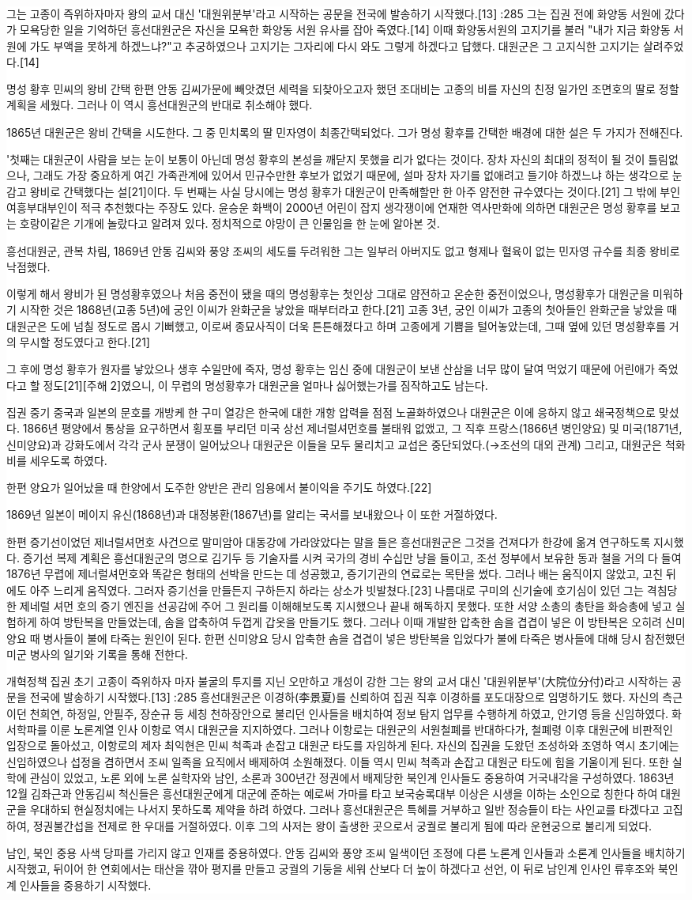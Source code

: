 그는 고종이 즉위하자마자 왕의 교서 대신 '대원위분부'라고 시작하는 공문을 전국에 발송하기 시작했다.[13] :285 그는 집권 전에 화양동 서원에 갔다가 모욕당한 일을 기억하던 흥선대원군은 자신을 모욕한 화양동 서원 유사를 잡아 죽였다.[14] 이때 화양동서원의 고지기를 불러 "내가 지금 화양동 서원에 가도 부액을 못하게 하겠느냐?"고 추궁하였으나 고지기는 그자리에 다시 와도 그렇게 하겠다고 답했다. 대원군은 그 고지식한 고지기는 살려주었다.[14]

명성 황후 민씨의 왕비 간택
한편 안동 김씨가문에 빼앗겼던 세력을 되찾아오고자 했던 조대비는 고종의 비를 자신의 친정 일가인 조면호의 딸로 정할 계획을 세웠다. 그러나 이 역시 흥선대원군의 반대로 취소해야 했다.

1865년 대원군은 왕비 간택을 시도한다. 그 중 민치록의 딸 민자영이 최종간택되었다. 그가 명성 황후를 간택한 배경에 대한 설은 두 가지가 전해진다.

'첫째는 대원군이 사람을 보는 눈이 보통이 아닌데 명성 황후의 본성을 깨닫지 못했을 리가 없다는 것이다. 장차 자신의 최대의 정적이 될 것이 틀림없으나, 그래도 가장 중요하게 여긴 가족관계에 있어서 민규수만한 후보가 없었기 때문에, 설마 장차 자기를 없애려고 들기야 하겠느냐 하는 생각으로 눈감고 왕비로 간택했다는 설[21]이다. 두 번째는 사실 당시에는 명성 황후가 대원군이 만족해할만 한 아주 얌전한 규수였다는 것이다.[21] 그 밖에 부인 여흥부대부인이 적극 추천했다는 주장도 있다. 윤승운 화백이 2000년 어린이 잡지 생각쟁이에 연재한 역사만화에 의하면 대원군은 명성 황후를 보고는 호랑이같은 기개에 놀랐다고 알려져 있다. 정치적으로 야망이 큰 인물임을 한 눈에 알아본 것.


흥선대원군, 관복 차림, 1869년
안동 김씨와 풍양 조씨의 세도를 두려워한 그는 일부러 아버지도 없고 형제나 혈육이 없는 민자영 규수를 최종 왕비로 낙점했다.

이렇게 해서 왕비가 된 명성황후였으나 처음 중전이 됐을 때의 명성황후는 첫인상 그대로 얌전하고 온순한 중전이었으나, 명성황후가 대원군을 미워하기 시작한 것은 1868년(고종 5년)에 궁인 이씨가 완화군을 낳았을 때부터라고 한다.[21] 고종 3년, 궁인 이씨가 고종의 첫아들인 완화군을 낳았을 때 대원군은 도에 넘칠 정도로 몹시 기뻐했고, 이로써 종묘사직이 더욱 튼튼해졌다고 하며 고종에게 기쁨을 털어놓았는데, 그때 옆에 있던 명성황후를 거의 무시할 정도였다고 한다.[21]

그 후에 명성 황후가 원자를 낳았으나 생후 수일만에 죽자, 명성 황후는 임신 중에 대원군이 보낸 산삼을 너무 많이 달여 먹었기 때문에 어린애가 죽었다고 할 정도[21][주해 2]였으니, 이 무렵의 명성황후가 대원군을 얼마나 싫어했는가를 짐작하고도 남는다.

집권 중기
중국과 일본의 문호를 개방케 한 구미 열강은 한국에 대한 개항 압력을 점점 노골화하였으나 대원군은 이에 응하지 않고 쇄국정책으로 맞섰다. 1866년 평양에서 통상을 요구하면서 횡포를 부리던 미국 상선 제너럴셔먼호를 불태워 없앴고, 그 직후 프랑스(1866년 병인양요) 및 미국(1871년, 신미양요)과 강화도에서 각각 군사 분쟁이 일어났으나 대원군은 이들을 모두 물리치고 교섭은 중단되었다.(→조선의 대외 관계) 그리고, 대원군은 척화비를 세우도록 하였다.

한편 양요가 일어났을 때 한양에서 도주한 양반은 관리 임용에서 불이익을 주기도 하였다.[22]

1869년 일본이 메이지 유신(1868년)과 대정봉환(1867년)를 알리는 국서를 보내왔으나 이 또한 거절하였다.

한편 증기선이었던 제너럴셔먼호 사건으로 말미암아 대동강에 가라앉았다는 말을 들은 흥선대원군은 그것을 건져다가 한강에 옮겨 연구하도록 지시했다. 증기선 복제 계획은 흥선대원군의 명으로 김기두 등 기술자를 시켜 국가의 경비 수십만 냥을 들이고, 조선 정부에서 보유한 동과 철을 거의 다 들여 1876년 무렵에 제너럴셔먼호와 똑같은 형태의 선박을 만드는 데 성공했고, 증기기관의 연료로는 목탄을 썼다. 그러나 배는 움직이지 않았고, 고친 뒤에도 아주 느리게 움직였다. 그러자 증기선을 만들든지 구하든지 하라는 상소가 빗발쳤다.[23] 나름대로 구미의 신기술에 호기심이 있던 그는 격침당한 제네럴 셔먼 호의 증기 엔진을 선공감에 주어 그 원리를 이해해보도록 지시했으나 끝내 해독하지 못했다. 또한 서양 소총의 총탄을 화승총에 넣고 실험하게 하여 방탄복을 만들었는데, 솜을 압축하여 두껍게 갑옷을 만들기도 했다. 그러나 이때 개발한 압축한 솜을 겹겹이 넣은 이 방탄복은 오히려 신미양요 때 병사들이 불에 타죽는 원인이 된다. 한편 신미양요 당시 압축한 솜을 겹겹이 넣은 방탄복을 입었다가 불에 타죽은 병사들에 대해 당시 참전했던 미군 병사의 일기와 기록을 통해 전한다.

개혁정책
집권 초기
고종이 즉위하자 마자 불굴의 투지를 지닌 오만하고 개성이 강한 그는 왕의 교서 대신 '대원위분부'(大院位分付)라고 시작하는 공문을 전국에 발송하기 시작했다.[13] :285 흥선대원군은 이경하(李景夏)를 신뢰하여 집권 직후 이경하를 포도대장으로 임명하기도 했다. 자신의 측근이던 천희연, 하정일, 안필주, 장순규 등 세칭 천하장안으로 불리던 인사들을 배치하여 정보 탐지 업무를 수행하게 하였고, 안기영 등을 신임하였다. 화서학파를 이룬 노론계열 인사 이항로 역시 대원군을 지지하였다. 그러나 이항로는 대원군의 서원철폐를 반대하다가, 철폐령 이후 대원군에 비판적인 입장으로 돌아섰고, 이항로의 제자 최익현은 민씨 척족과 손잡고 대원군 타도를 자임하게 된다. 자신의 집권을 도왔던 조성하와 조영하 역시 초기에는 신임하였으나 섭정을 겸하면서 조씨 일족을 요직에서 배제하여 소원해졌다. 이들 역시 민씨 척족과 손잡고 대원군 타도에 힘을 기울이게 된다. 또한 실학에 관심이 있었고, 노론 외에 노론 실학자와 남인, 소론과 300년간 정권에서 배제당한 북인계 인사들도 중용하여 거국내각을 구성하였다. 1863년 12월 김좌근과 안동김씨 척신들은 흥선대원군에게 대군에 준하는 예로써 가마를 타고 보국숭록대부 이상은 시생을 이하는 소인으로 칭한다 하여 대원군을 우대하되 현실정치에는 나서지 못하도록 제약을 하려 하였다. 그러나 흥선대원군은 특혜를 거부하고 일반 정승들이 타는 사인교를 타겠다고 고집하여, 정권불간섭을 전제로 한 우대를 거절하였다. 이후 그의 사저는 왕이 출생한 곳으로서 궁궐로 불리게 됨에 따라 운현궁으로 불리게 되었다.

남인, 북인 중용
사색 당파를 가리지 않고 인재를 중용하였다. 안동 김씨와 풍양 조씨 일색이던 조정에 다른 노론계 인사들과 소론계 인사들을 배치하기 시작했고, 뒤이어 한 연회에서는 태산을 깎아 평지를 만들고 궁궐의 기둥을 세워 산보다 더 높이 하겠다고 선언, 이 뒤로 남인계 인사인 류후조와 북인계 인사들을 중용하기 시작했다.
